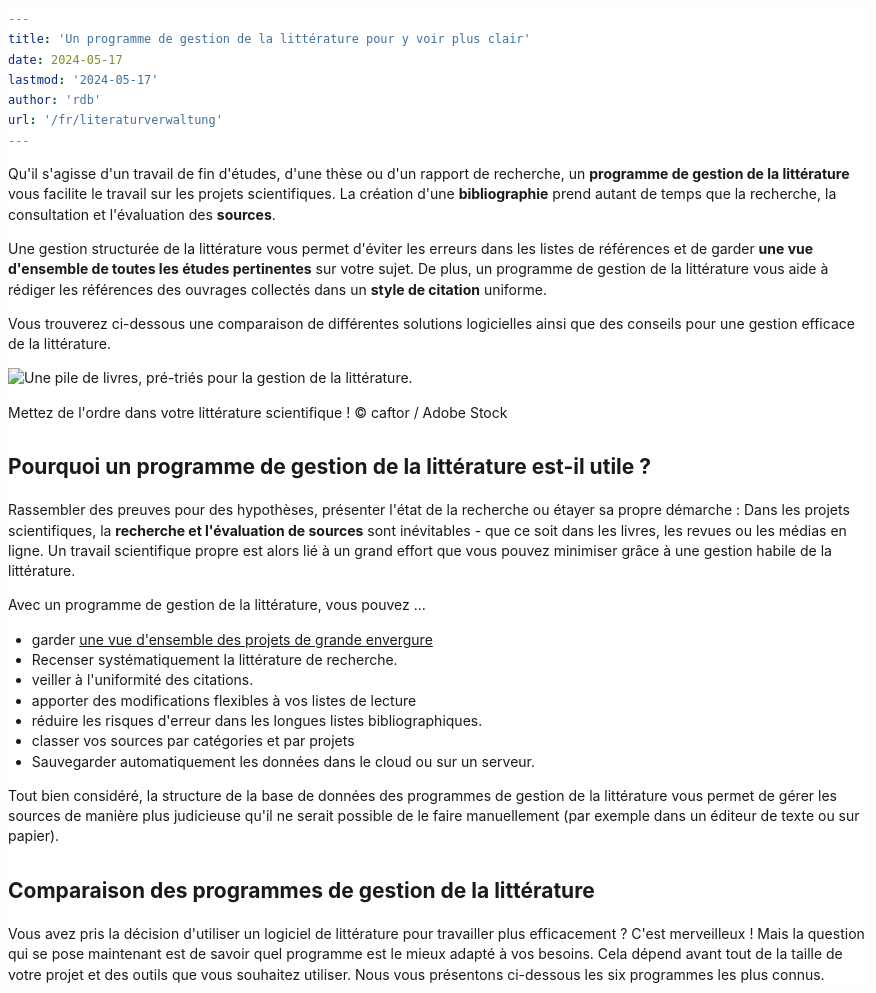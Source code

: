 ```yaml
---
title: 'Un programme de gestion de la littérature pour y voir plus clair'
date: 2024-05-17
lastmod: '2024-05-17'
author: 'rdb'
url: '/fr/literaturverwaltung'
---
```


Qu'il s'agisse d'un travail de fin d'études, d'une thèse ou d'un rapport de recherche, un **programme de gestion de la littérature** vous facilite le travail sur les projets scientifiques. La création d'une **bibliographie** prend autant de temps que la recherche, la consultation et l'évaluation des **sources**.

Une gestion structurée de la littérature vous permet d'éviter les erreurs dans les listes de références et de garder **une vue d'ensemble de toutes les études pertinentes** sur votre sujet. De plus, un programme de gestion de la littérature vous aide à rédiger les références des ouvrages collectés dans un **style de citation** uniforme.

Vous trouverez ci-dessous une comparaison de différentes solutions logicielles ainsi que des conseils pour une gestion efficace de la littérature.

![Une pile de livres, pré-triés pour la gestion de la littérature.](https://seatable.io/wp-content/uploads/2022/05/Literaturverwaltung_AdobeStock_216608035_bearbeitet-711x474.jpg)

Mettez de l'ordre dans votre littérature scientifique ! © caftor / Adobe Stock

## Pourquoi un programme de gestion de la littérature est-il utile ?

Rassembler des preuves pour des hypothèses, présenter l'état de la recherche ou étayer sa propre démarche : Dans les projets scientifiques, la **recherche et l'évaluation de sources** sont inévitables - que ce soit dans les livres, les revues ou les médias en ligne. Un travail scientifique propre est alors lié à un grand effort que vous pouvez minimiser grâce à une gestion habile de la littérature.

Avec un programme de gestion de la littérature, vous pouvez ...

- garder [une vue d'ensemble des projets de grande envergure](https://seatable.io/fr/vorlagen-projektplanung/)
- Recenser systématiquement la littérature de recherche.
- veiller à l'uniformité des citations.
- apporter des modifications flexibles à vos listes de lecture
- réduire les risques d'erreur dans les longues listes bibliographiques.
- classer vos sources par catégories et par projets
- Sauvegarder automatiquement les données dans le cloud ou sur un serveur.

Tout bien considéré, la structure de la base de données des programmes de gestion de la littérature vous permet de gérer les sources de manière plus judicieuse qu'il ne serait possible de le faire manuellement (par exemple dans un éditeur de texte ou sur papier).

## Comparaison des programmes de gestion de la littérature

Vous avez pris la décision d'utiliser un logiciel de littérature pour travailler plus efficacement ? C'est merveilleux ! Mais la question qui se pose maintenant est de savoir quel programme est le mieux adapté à vos besoins. Cela dépend avant tout de la taille de votre projet et des outils que vous souhaitez utiliser. Nous vous présentons ci-dessous les six programmes les plus connus.
